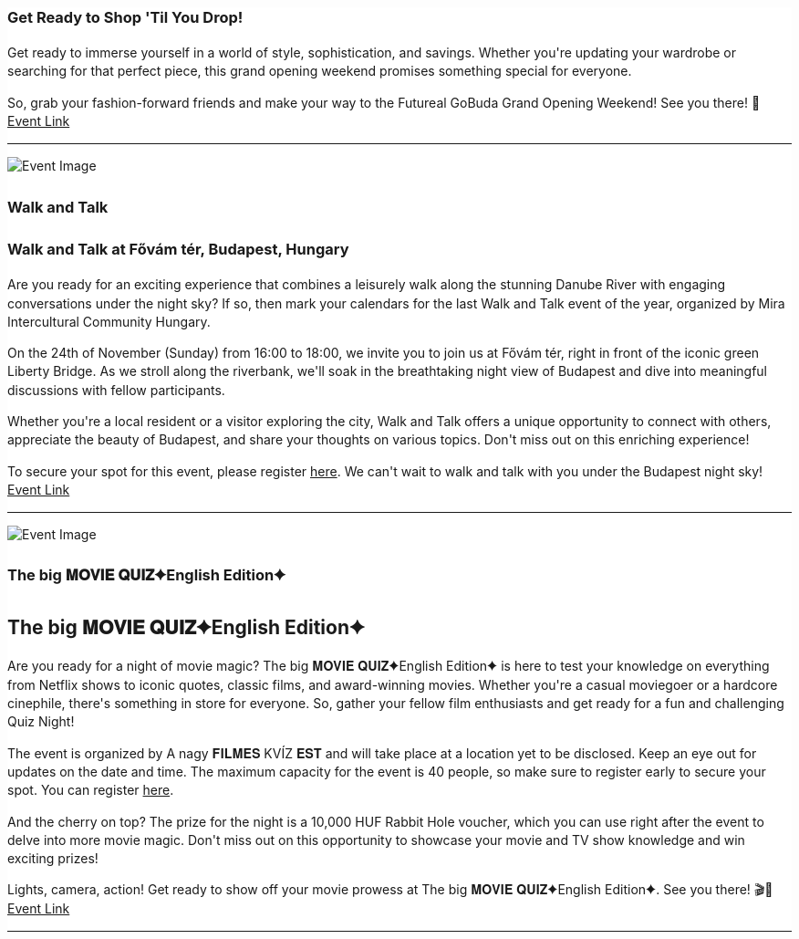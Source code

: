 ### Get Ready to Shop 'Til You Drop!

Get ready to immerse yourself in a world of style, sophistication, and savings. Whether you're updating your wardrobe or searching for that perfect piece, this grand opening weekend promises something special for everyone.

So, grab your fashion-forward friends and make your way to the Futureal GoBuda Grand Opening Weekend! See you there! 🥳
[Event Link](https://facebook.com/events/1098442438474923)

---
![Event Image](https://scontent-fra5-1.xx.fbcdn.net/v/t39.30808-6/466987438_582058994379885_1940121871807751554_n.jpg?stp=dst-jpg_s960x960_tt6&_nc_cat=102&ccb=1-7&_nc_sid=75d36f&_nc_ohc=-NZCM4SayRkQ7kNvgFDHueT&_nc_zt=23&_nc_ht=scontent-fra5-1.xx&_nc_gid=AjtWgvL4s0FaKFkYS7QJaYW&oh=00_AYA66pHZZzqwOu5fg0lIBQOcUmp7SnoI_bfmXuqo1uRb6w&oe=67488E6B)

 ### Walk and Talk

### Walk and Talk at Fővám tér, Budapest, Hungary

Are you ready for an exciting experience that combines a leisurely walk along the stunning Danube River with engaging conversations under the night sky? If so, then mark your calendars for the last Walk and Talk event of the year, organized by Mira Intercultural Community Hungary.

On the 24th of November (Sunday) from 16:00 to 18:00, we invite you to join us at Fővám tér, right in front of the iconic green Liberty Bridge. As we stroll along the riverbank, we'll soak in the breathtaking night view of Budapest and dive into meaningful discussions with fellow participants.

Whether you're a local resident or a visitor exploring the city, Walk and Talk offers a unique opportunity to connect with others, appreciate the beauty of Budapest, and share your thoughts on various topics. Don't miss out on this enriching experience!

To secure your spot for this event, please register [here](https://mira-intercultural-community.motibro.com/home). We can't wait to walk and talk with you under the Budapest night sky!
[Event Link](https://facebook.com/events/3791436151112457)

---
![Event Image](https://scontent-fra3-1.xx.fbcdn.net/v/t39.30808-6/466045751_415308281636965_1178484079629087448_n.jpg?_nc_cat=108&ccb=1-7&_nc_sid=75d36f&_nc_ohc=80WLevJCGakQ7kNvgFutcW7&_nc_zt=23&_nc_ht=scontent-fra3-1.xx&_nc_gid=Abf-RNgLInm2c72-x2s26wZ&oh=00_AYDlgIEpBCpfcHEo_W5dEFmPC67v5fOIWFsOEhVaIoUFog&oe=67489EB3)

 ### The big 𝐌𝐎𝐕𝐈𝐄 𝐐𝐔𝐈𝐙✦English Edition✦

## The big 𝐌𝐎𝐕𝐈𝐄 𝐐𝐔𝐈𝐙✦English Edition✦

Are you ready for a night of movie magic? The big 𝐌𝐎𝐕𝐈𝐄 𝐐𝐔𝐈𝐙✦English Edition✦ is here to test your knowledge on everything from Netflix shows to iconic quotes, classic films, and award-winning movies. Whether you're a casual moviegoer or a hardcore cinephile, there's something in store for everyone. So, gather your fellow film enthusiasts and get ready for a fun and challenging Quiz Night!

The event is organized by A nagy 𝐅𝐈𝐋𝐌𝐄𝐒 KVÍZ 𝐄𝐒𝐓 and will take place at a location yet to be disclosed. Keep an eye out for updates on the date and time. The maximum capacity for the event is 40 people, so make sure to register early to secure your spot. You can register [here](https://forms.gle/YSLb7srfembvaXUU9).

And the cherry on top? The prize for the night is a 10,000 HUF Rabbit Hole voucher, which you can use right after the event to delve into more movie magic. Don't miss out on this opportunity to showcase your movie and TV show knowledge and win exciting prizes!

Lights, camera, action! Get ready to show off your movie prowess at The big 𝐌𝐎𝐕𝐈𝐄 𝐐𝐔𝐈𝐙✦English Edition✦. See you there! 🎬🍿
[Event Link](https://facebook.com/events/1358868428429164)

---

